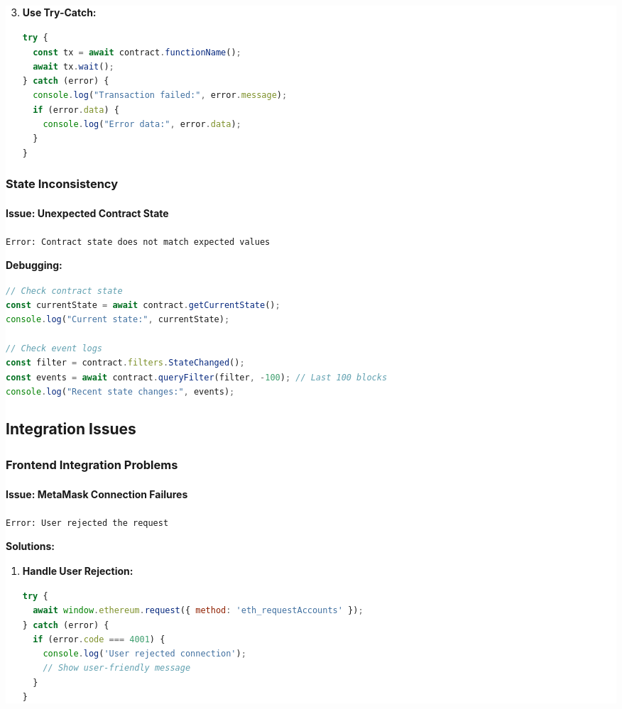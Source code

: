 3. **Use Try-Catch:**
   ```javascript
   try {
     const tx = await contract.functionName();
     await tx.wait();
   } catch (error) {
     console.log("Transaction failed:", error.message);
     if (error.data) {
       console.log("Error data:", error.data);
     }
   }
   ```

### State Inconsistency

#### Issue: Unexpected Contract State
```
Error: Contract state does not match expected values
```

**Debugging:**
```javascript
// Check contract state
const currentState = await contract.getCurrentState();
console.log("Current state:", currentState);

// Check event logs
const filter = contract.filters.StateChanged();
const events = await contract.queryFilter(filter, -100); // Last 100 blocks
console.log("Recent state changes:", events);
```

## Integration Issues

### Frontend Integration Problems

#### Issue: MetaMask Connection Failures
```
Error: User rejected the request
```

**Solutions:**
1. **Handle User Rejection:**
   ```javascript
   try {
     await window.ethereum.request({ method: 'eth_requestAccounts' });
   } catch (error) {
     if (error.code === 4001) {
       console.log('User rejected connection');
       // Show user-friendly message
     }
   }
   ```
